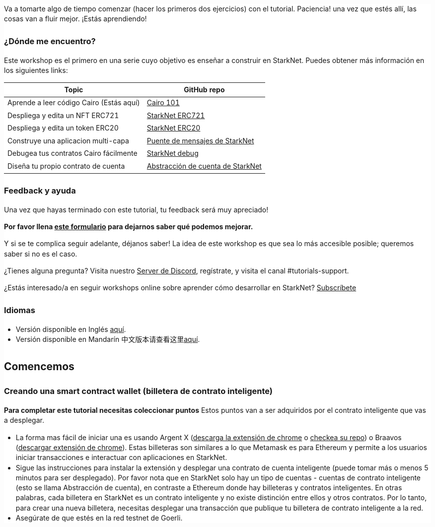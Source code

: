 Va a tomarte algo de tiempo comenzar (hacer los primeros dos ejercicios) con el tutorial. Paciencia! una vez que estés allí, las cosas van a fluir mejor. ¡Estás aprendiendo!

### ¿Dónde me encuentro?

Este workshop es el primero en una serie cuyo objetivo es enseñar a construir en StarkNet. Puedes obtener más información en los siguientes links:

| Topic                                       | GitHub repo                                                                                |
| ------------------------------------------- | ------------------------------------------------------------------------------------------ |
| Aprende a leer código Cairo (Estás aquí)    | [Cairo 101](https://github.com/starknet-edu/starknet-cairo-101)                            |
| Despliega y edita un NFT ERC721             | [StarkNet ERC721](https://github.com/starknet-edu/starknet-erc721)                         |
| Despliega y edita un token ERC20            | [StarkNet ERC20](https://github.com/starknet-edu/starknet-erc20)                           |
| Construye una aplicacion multi-capa         | [Puente de mensajes de StarkNet](https://github.com/starknet-edu/starknet-messaging-bridge)|
| Debugea tus contratos Cairo fácilmente      | [StarkNet debug](https://github.com/starknet-edu/starknet-debug)                           |
| Diseña tu propio contrato de cuenta         | [Abstracción de cuenta de StarkNet](https://github.com/starknet-edu/starknet-accounts)     |

### Feedback y ayuda

Una vez que hayas terminado con este tutorial, tu feedback será muy apreciado!

**Por favor llena [este formulario](https://forms.reform.app/starkware/untitled-form-4/kaes2e) para dejarnos saber qué podemos mejorar.**

Y si se te complica seguir adelante, déjanos saber! La idea de este workshop es que sea lo más accesible posible; queremos saber si no es el caso.

¿Tienes alguna pregunta? Visita nuestro [Server de Discord](https://discord.gg/starknet), regístrate, y visita el canal #tutorials-support.

¿Estás interesado/a en seguir workshops online sobre aprender cómo desarrollar en StarkNet? [Subscríbete](http://eepurl.com/hFnpQ5)


### Idiomas

- Versión disponible en Inglés [aquí](https://github.com/starknet-edu/starknet-cairo-101/blob/main/README.md).
- Versión disponible en Mandarín 中文版本请查看这里[aquí](https://github.com/starknet-edu/starknet-cairo-101/tree/mandarin).

## Comencemos

### Creando una smart contract wallet (billetera de contrato inteligente)
**Para completar este tutorial necesitas coleccionar puntos** Estos puntos van a ser adquiridos por el contrato inteligente que vas a desplegar.

- La forma mas fácil de iniciar una es usando Argent X ([descarga la extensión de chrome](https://chrome.google.com/webstore/detail/argent-x-starknet-wallet/dlcobpjiigpikoobohmabehhmhfoodbb/)  o  [checkea su repo](https://github.com/argentlabs/argent-x)) o Braavos ([descargar extensión de chrome](https://chrome.google.com/webstore/detail/braavos-wallet/jnlgamecbpmbajjfhmmmlhejkemejdma)). Estas billeteras son similares a lo que Metamask es para Ethereum y permite a los usuarios iniciar transacciones e interactuar con aplicaciones en StarkNet.
- Sigue las instrucciones  para instalar la extensión y desplegar una contrato de cuenta inteligente (puede tomar más o menos 5 minutos para ser desplegado). Por favor nota que en StarkNet solo hay un tipo de cuentas - cuentas de contrato inteligente (esto se llama Abstracción de cuenta), en contraste a Ethereum donde hay billeteras y contratos inteligentes. En otras palabras, cada billetera en StarkNet es un contrato inteligente y no existe distinción entre ellos y otros contratos. Por lo tanto, para crear una nueva billetera, necesitas desplegar una transacción que publique tu billetera de contrato inteligente a la red.
- Asegúrate de que estés en la red testnet de Goerli.